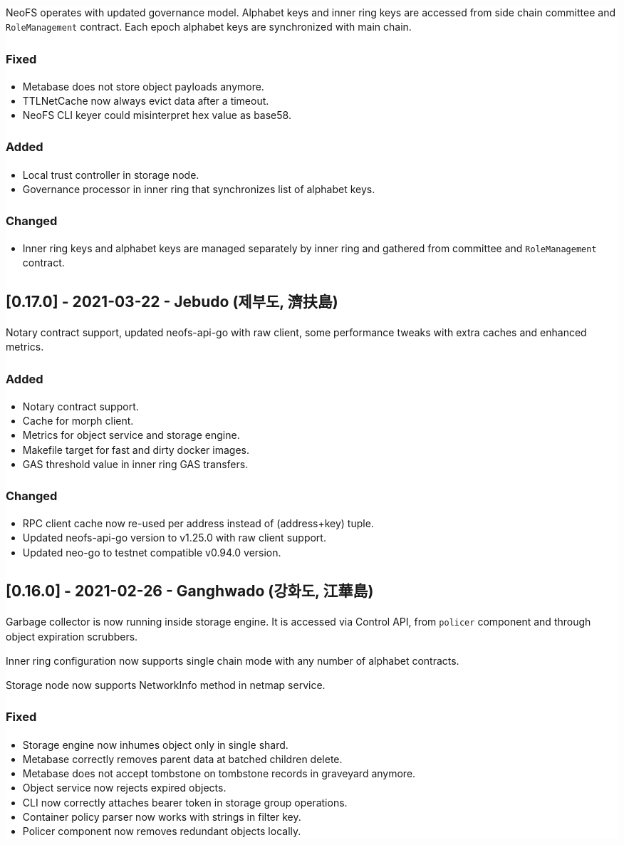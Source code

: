 NeoFS operates with updated governance model. Alphabet keys and inner ring keys
are accessed from side chain committee and `RoleManagement` contract. Each epoch
alphabet keys are synchronized with main chain.

### Fixed
- Metabase does not store object payloads anymore.
- TTLNetCache now always evict data after a timeout.
- NeoFS CLI keyer could misinterpret hex value as base58.

### Added
- Local trust controller in storage node.
- Governance processor in inner ring that synchronizes list of alphabet keys.

### Changed
- Inner ring keys and alphabet keys are managed separately by inner ring and
  gathered from committee and `RoleManagement` contract.

## [0.17.0] - 2021-03-22 - Jebudo (제부도, 濟扶島)

Notary contract support, updated neofs-api-go with raw client, some performance
tweaks with extra caches and enhanced metrics.

### Added
- Notary contract support.
- Cache for morph client.
- Metrics for object service and storage engine.
- Makefile target for fast and dirty docker images.
- GAS threshold value in inner ring GAS transfers.

### Changed
- RPC client cache now re-used per address instead of (address+key) tuple.
- Updated neofs-api-go version to v1.25.0 with raw client support.
- Updated neo-go to testnet compatible v0.94.0 version.

## [0.16.0] - 2021-02-26 - Ganghwado (강화도, 江華島)

Garbage collector is now running inside storage engine. It is accessed
via Control API, from `policer` component and through object expiration
scrubbers.

Inner ring configuration now supports single chain mode with any number of
alphabet contracts.

Storage node now supports NetworkInfo method in netmap service.

### Fixed
- Storage engine now inhumes object only in single shard.
- Metabase correctly removes parent data at batched children delete.
- Metabase does not accept tombstone on tombstone records in graveyard anymore.
- Object service now rejects expired objects.
- CLI now correctly attaches bearer token in storage group operations.
- Container policy parser now works with strings in filter key.
- Policer component now removes redundant objects locally.


[Unreleased]: https://github.com/nspcc-dev/neofs-node/compare/v0.45.2...master
[0.45.2]: https://github.com/nspcc-dev/neofs-node/compare/v0.45.1...v0.45.2
[0.45.1]: https://github.com/nspcc-dev/neofs-node/compare/v0.45.0...v0.45.1
[0.45.0]: https://github.com/nspcc-dev/neofs-node/compare/v0.44.2...v0.45.0
[0.44.2]: https://github.com/nspcc-dev/neofs-node/compare/v0.44.1...v0.44.2
[0.44.1]: https://github.com/nspcc-dev/neofs-node/compare/v0.44.0...v0.44.1
[0.44.0]: https://github.com/nspcc-dev/neofs-node/compare/v0.43.0...v0.44.0
[0.43.0]: https://github.com/nspcc-dev/neofs-node/compare/v0.42.1...v0.43.0
